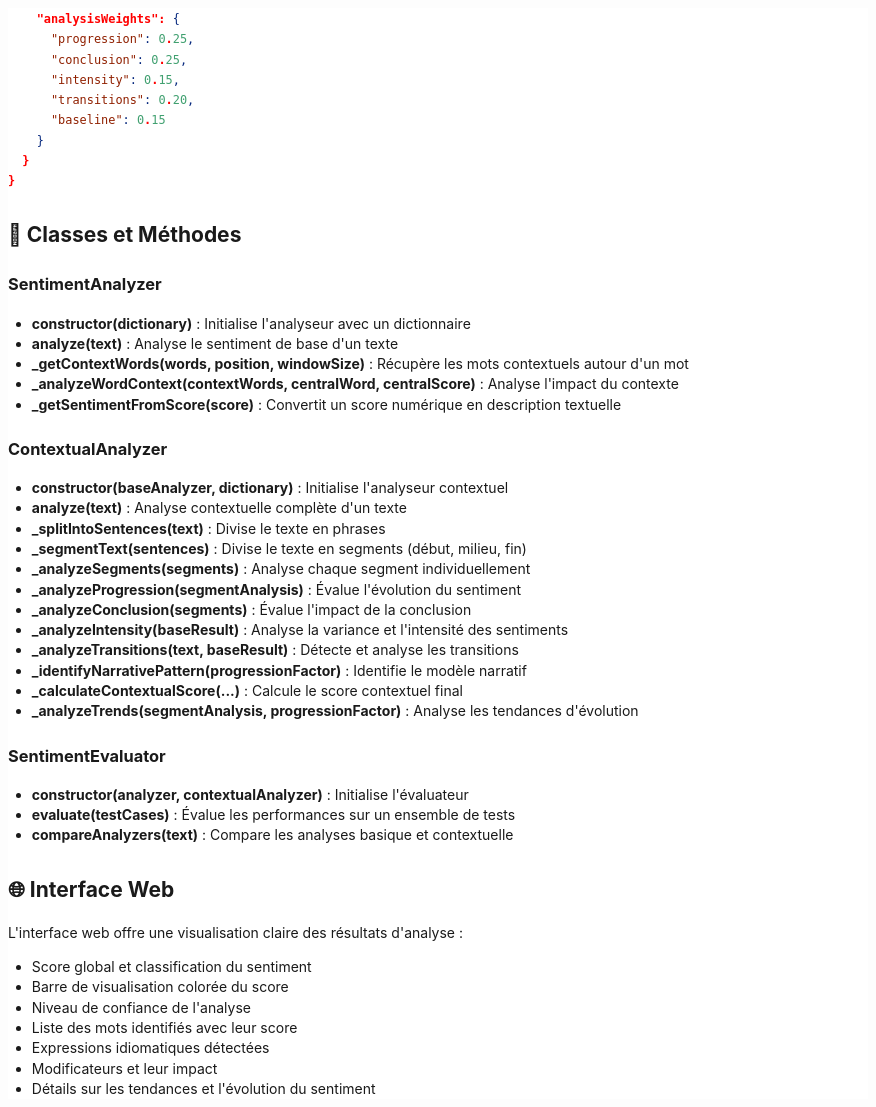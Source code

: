 ```json
    "analysisWeights": {
      "progression": 0.25,
      "conclusion": 0.25,
      "intensity": 0.15,
      "transitions": 0.20,
      "baseline": 0.15
    }
  }
}
```

## 🧩 Classes et Méthodes

### SentimentAnalyzer

- **constructor(dictionary)** : Initialise l'analyseur avec un dictionnaire
- **analyze(text)** : Analyse le sentiment de base d'un texte
- **_getContextWords(words, position, windowSize)** : Récupère les mots contextuels autour d'un mot
- **_analyzeWordContext(contextWords, centralWord, centralScore)** : Analyse l'impact du contexte
- **_getSentimentFromScore(score)** : Convertit un score numérique en description textuelle

### ContextualAnalyzer

- **constructor(baseAnalyzer, dictionary)** : Initialise l'analyseur contextuel
- **analyze(text)** : Analyse contextuelle complète d'un texte
- **_splitIntoSentences(text)** : Divise le texte en phrases
- **_segmentText(sentences)** : Divise le texte en segments (début, milieu, fin)
- **_analyzeSegments(segments)** : Analyse chaque segment individuellement
- **_analyzeProgression(segmentAnalysis)** : Évalue l'évolution du sentiment
- **_analyzeConclusion(segments)** : Évalue l'impact de la conclusion
- **_analyzeIntensity(baseResult)** : Analyse la variance et l'intensité des sentiments
- **_analyzeTransitions(text, baseResult)** : Détecte et analyse les transitions
- **_identifyNarrativePattern(progressionFactor)** : Identifie le modèle narratif
- **_calculateContextualScore(...)** : Calcule le score contextuel final
- **_analyzeTrends(segmentAnalysis, progressionFactor)** : Analyse les tendances d'évolution

### SentimentEvaluator

- **constructor(analyzer, contextualAnalyzer)** : Initialise l'évaluateur
- **evaluate(testCases)** : Évalue les performances sur un ensemble de tests
- **compareAnalyzers(text)** : Compare les analyses basique et contextuelle

## 🌐 Interface Web

L'interface web offre une visualisation claire des résultats d'analyse :

- Score global et classification du sentiment
- Barre de visualisation colorée du score
- Niveau de confiance de l'analyse
- Liste des mots identifiés avec leur score
- Expressions idiomatiques détectées
- Modificateurs et leur impact
- Détails sur les tendances et l'évolution du sentiment

